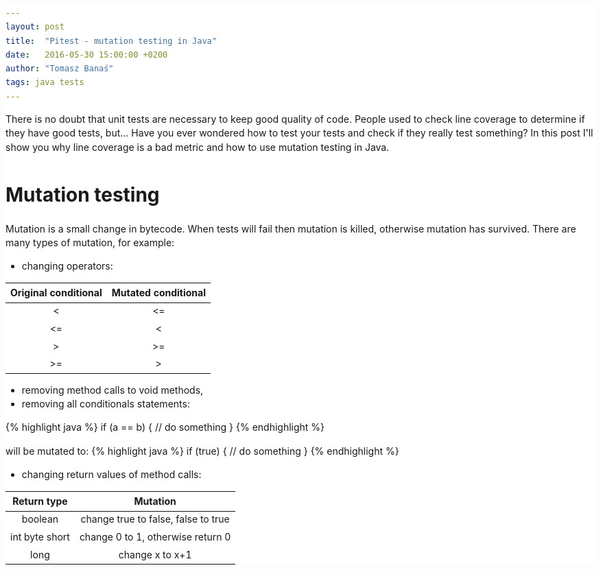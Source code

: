 ```yaml
---
layout: post
title:  "Pitest - mutation testing in Java"
date:   2016-05-30 15:00:00 +0200
author: "Tomasz Banaś"
tags: java tests
---
```


There is no doubt that unit tests are necessary to keep good quality of code. People used to check line coverage to determine if they have good tests, but... Have you ever wondered how to test your tests and check if they really test something?
In this post I'll show you why line coverage is a bad metric and how to use mutation testing in Java.


# Mutation testing
Mutation is a small change in bytecode. When tests will fail then mutation is killed, otherwise mutation has survived.
There are many types of mutation, for example:

* changing operators:

|Original conditional |Mutated conditional|
|:-------------:|:-----:|
|<|<=|
|<=|<|
|>|>=|
|>=|>|

*  removing method calls to void methods,
*  removing all conditionals statements:

{% highlight java %}
if (a == b) {
  // do something
}
{% endhighlight %}

will be mutated to:
{% highlight java %}
if (true) {
  // do something
}
{% endhighlight %}

* changing return values of method calls:

|Return type |Mutation|
|:-------------:|:-----:|
|boolean|change true to false, false to true|
|int byte short|change 0 to 1, otherwise return 0|
|long|change x to x+1|
